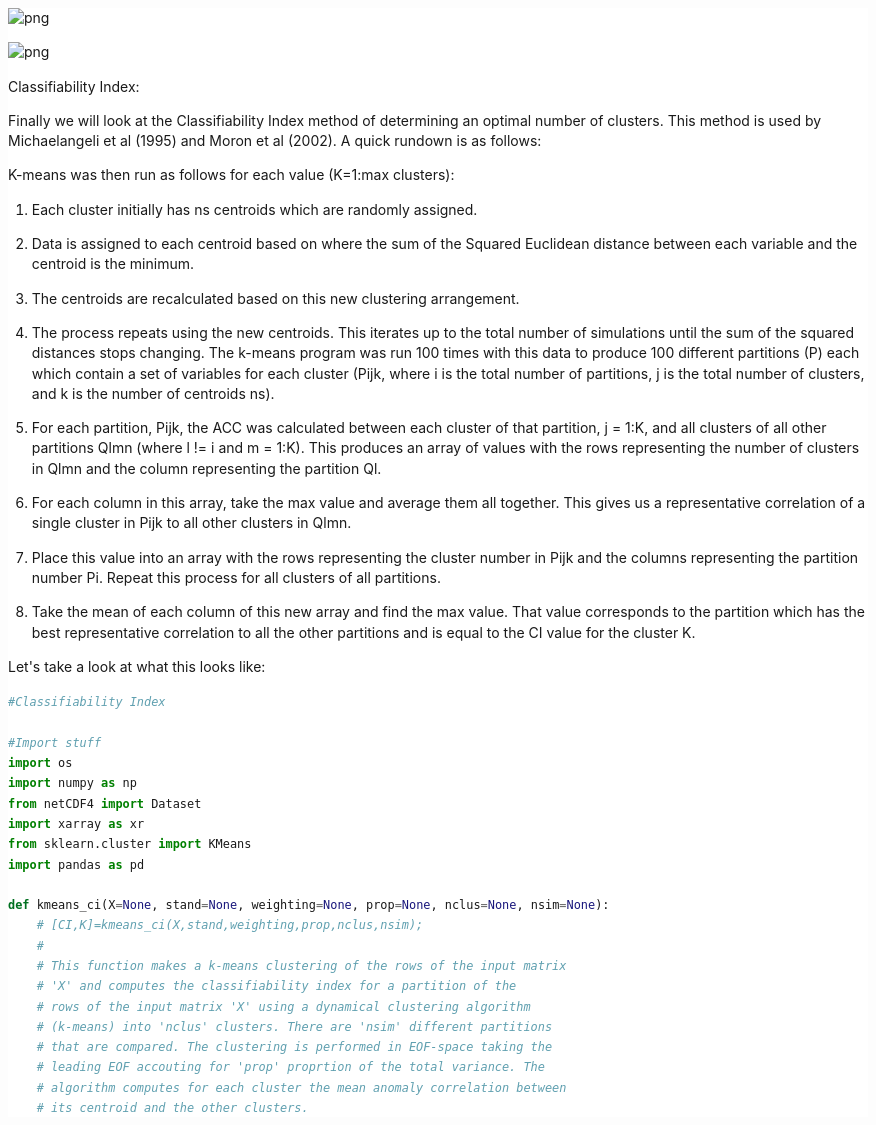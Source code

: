 

    
![png](kmeans_era5_files/kmeans_era5_16_1.png)
    



    
![png](kmeans_era5_files/kmeans_era5_16_2.png)
    


Classifiability Index:

Finally we will look at the Classifiability Index method of determining an optimal number of clusters. This method is used by Michaelangeli et al (1995) and Moron et al (2002). A quick rundown is as follows:

K-means was then run as follows for each value (K=1:max clusters): 
1. Each cluster initially has ns centroids which are randomly assigned. 

2. Data is assigned to each centroid based on where the sum of the Squared Euclidean distance between each variable and the centroid is the minimum. 

3. The centroids are recalculated based on this new clustering arrangement. 

4. The process repeats using the new centroids. This iterates up to the total number of simulations until the sum of the squared distances stops changing. The k-means program was run 100 times with this data to produce 100 different partitions (P) each which contain a set of variables for each cluster (Pijk, where i is the total number of partitions, j is the total number of clusters, and k is the number of centroids ns). 

5. For each partition, Pijk, the ACC was calculated between each cluster of that partition, j = 1:K, and all clusters of all other partitions Qlmn (where l != i and m = 1:K). This produces an array of values with the rows representing the number of clusters in Qlmn and the column representing the partition Ql. 

6. For each column in this array, take the max value and average them all together. This gives us a representative correlation of a single cluster in Pijk to all other clusters in Qlmn. 

7. Place this value into an array with the rows representing the cluster number in Pijk and the columns representing the partition number Pi. Repeat this process for all clusters of all partitions. 

8. Take the mean of each column of this new array and find the max value. That value corresponds to the partition which has the best representative correlation to all the other partitions and is equal to the CI value for the cluster K.

Let's take a look at what this looks like:


```python
#Classifiability Index

#Import stuff
import os
import numpy as np
from netCDF4 import Dataset
import xarray as xr
from sklearn.cluster import KMeans
import pandas as pd

def kmeans_ci(X=None, stand=None, weighting=None, prop=None, nclus=None, nsim=None):
    # [CI,K]=kmeans_ci(X,stand,weighting,prop,nclus,nsim);
    #
    # This function makes a k-means clustering of the rows of the input matrix
    # 'X' and computes the classifiability index for a partition of the
    # rows of the input matrix 'X' using a dynamical clustering algorithm
    # (k-means) into 'nclus' clusters. There are 'nsim' different partitions
    # that are compared. The clustering is performed in EOF-space taking the
    # leading EOF accouting for 'prop' proprtion of the total variance. The
    # algorithm computes for each cluster the mean anomaly correlation between
    # its centroid and the other clusters.
```
